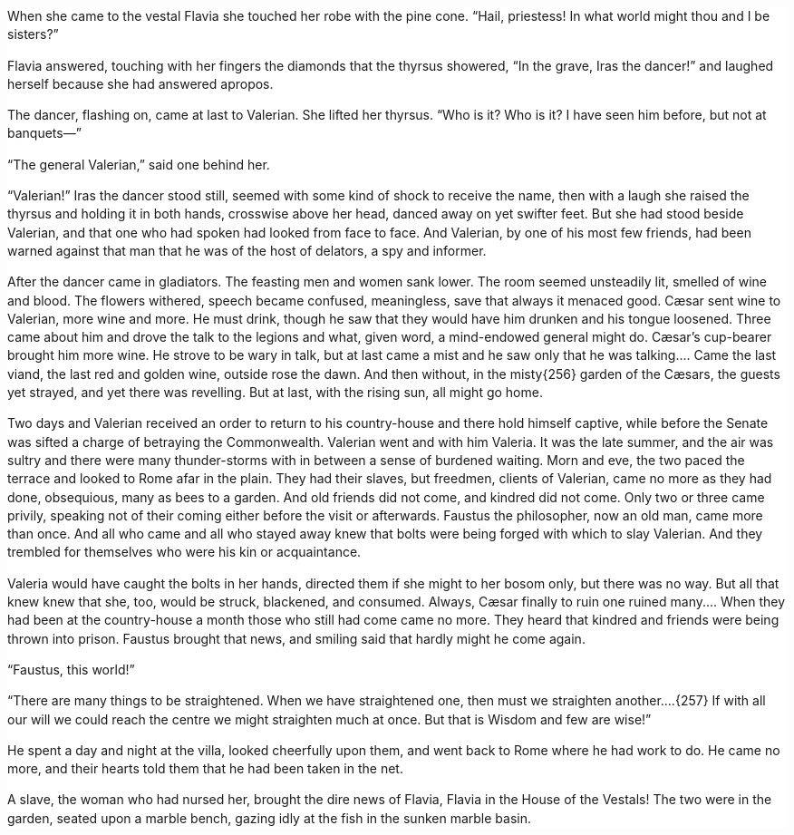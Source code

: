 When she came to the vestal Flavia she touched her robe with the pine cone. “Hail, priestess! In what world might thou and I be sisters?”

Flavia answered, touching with her fingers the diamonds that the thyrsus showered, “In the grave, Iras the dancer!” and laughed herself because she had answered apropos.

The dancer, flashing on, came at last to Valerian. She lifted her thyrsus. “Who is it? Who is it? I have seen him before, but not at banquets—”

“The general Valerian,” said one behind her.

“Valerian!” Iras the dancer stood still, seemed with some kind of shock to receive the name, then with a laugh she raised the thyrsus and holding it in both hands, crosswise above her head, danced away on yet swifter feet. But she had stood beside Valerian, and that one who had spoken had looked from face to face. And Valerian, by one of his most few friends, had been warned against that man that he was of the host of delators, a spy and informer.

After the dancer came in gladiators. The feasting men and women sank lower. The room seemed unsteadily lit, smelled of wine and blood. The flowers withered, speech became confused, meaningless, save that always it menaced good. Cæsar sent wine to Valerian, more wine and more. He must drink, though he saw that they would have him drunken and his tongue loosened. Three came about him and drove the talk to the legions and what, given word, a mind-endowed general might do. Cæsar’s cup-bearer brought him more wine. He strove to be wary in talk, but at last came a mist and he saw only that he was talking.... Came the last viand, the last red and golden wine, outside rose the dawn. And then without, in the misty{256} garden of the Cæsars, the guests yet strayed, and yet there was revelling. But at last, with the rising sun, all might go home.

Two days and Valerian received an order to return to his country-house and there hold himself captive, while before the Senate was sifted a charge of betraying the Commonwealth. Valerian went and with him Valeria. It was the late summer, and the air was sultry and there were many thunder-storms with in between a sense of burdened waiting. Morn and eve, the two paced the terrace and looked to Rome afar in the plain. They had their slaves, but freedmen, clients of Valerian, came no more as they had done, obsequious, many as bees to a garden. And old friends did not come, and kindred did not come. Only two or three came privily, speaking not of their coming either before the visit or afterwards. Faustus the philosopher, now an old man, came more than once. And all who came and all who stayed away knew that bolts were being forged with which to slay Valerian. And they trembled for themselves who were his kin or acquaintance.

Valeria would have caught the bolts in her hands, directed them if she might to her bosom only, but there was no way. But all that knew knew that she, too, would be struck, blackened, and consumed. Always, Cæsar finally to ruin one ruined many.... When they had been at the country-house a month those who still had come came no more. They heard that kindred and friends were being thrown into prison. Faustus brought that news, and smiling said that hardly might he come again.

“Faustus, this world!”

“There are many things to be straightened. When we have straightened one, then must we straighten another....{257} If with all our will we could reach the centre we might straighten much at once. But that is Wisdom and few are wise!”

He spent a day and night at the villa, looked cheerfully upon them, and went back to Rome where he had work to do. He came no more, and their hearts told them that he had been taken in the net.

A slave, the woman who had nursed her, brought the dire news of Flavia, Flavia in the House of the Vestals! The two were in the garden, seated upon a marble bench, gazing idly at the fish in the sunken marble basin.
